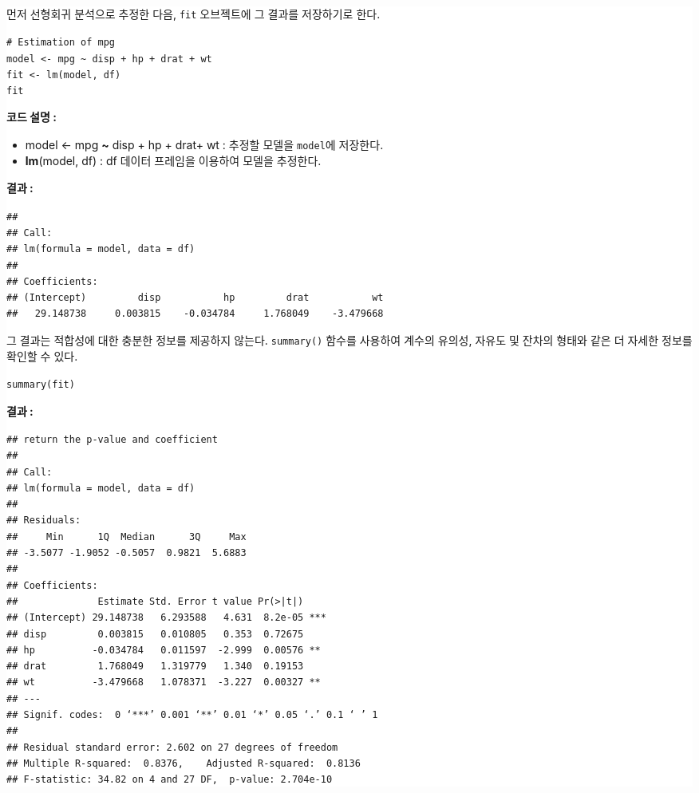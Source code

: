 먼저 선형회귀 분석으로 추정한 다음, `fit` 오브젝트에 그 결과를 저장하기로 한다.

```
# Estimation of mpg
model <- mpg ~ disp + hp + drat + wt
fit <- lm(model, df)
fit
```

**코드 설명 :**

- model <- mpg  **~**  disp + hp + drat+ wt : 추정할 모델을 `model`에 저장한다.
- **lm**(model, df) : df 데이터 프레임을 이용하여 모델을 추정한다.

**결과 :** 

```
## 
## Call:
## lm(formula = model, data = df)
## 
## Coefficients:
## (Intercept)         disp           hp         drat           wt  
##   29.148738     0.003815    -0.034784     1.768049    -3.479668  

```

그 결과는 적합성에 대한 충분한 정보를 제공하지 않는다. `summary()` 함수를 사용하여 계수의 유의성, 자유도 및 잔차의 형태와 같은 더 자세한 정보를 확인할 수 있다.

```
summary(fit)
```

**결과 :**

```
## return the p-value and coefficient
## 
## Call:
## lm(formula = model, data = df)
## 
## Residuals:
##     Min      1Q  Median      3Q     Max 
## -3.5077 -1.9052 -0.5057  0.9821  5.6883 
## 
## Coefficients:
##              Estimate Std. Error t value Pr(>|t|)    
## (Intercept) 29.148738   6.293588   4.631  8.2e-05 ***
## disp         0.003815   0.010805   0.353  0.72675    
## hp          -0.034784   0.011597  -2.999  0.00576 ** 
## drat         1.768049   1.319779   1.340  0.19153    
## wt          -3.479668   1.078371  -3.227  0.00327 ** 
## ---
## Signif. codes:  0 ‘***’ 0.001 ‘**’ 0.01 ‘*’ 0.05 ‘.’ 0.1 ‘ ’ 1
## 
## Residual standard error: 2.602 on 27 degrees of freedom
## Multiple R-squared:  0.8376,    Adjusted R-squared:  0.8136 
## F-statistic: 34.82 on 4 and 27 DF,  p-value: 2.704e-10
```
